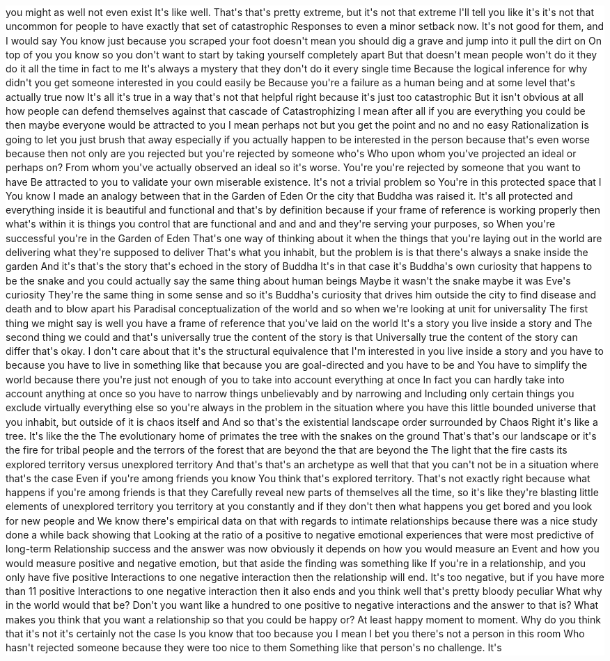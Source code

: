 you might as well not even exist It's like well. That's that's pretty extreme, but it's not that extreme I'll tell you like it's it's not that uncommon for people to have exactly that set of catastrophic Responses to even a minor setback now. It's not good for them, and I would say You know just because you scraped your foot doesn't mean you should dig a grave and jump into it pull the dirt on On top of you you know so you don't want to start by taking yourself completely apart But that doesn't mean people won't do it they do it all the time in fact to me It's always a mystery that they don't do it every single time Because the logical inference for why didn't you get someone interested in you could easily be Because you're a failure as a human being and at some level that's actually true now It's all it's true in a way that's not that helpful right because it's just too catastrophic But it isn't obvious at all how people can defend themselves against that cascade of Catastrophizing I mean after all if you are everything you could be then maybe everyone would be attracted to you I mean perhaps not but you get the point and no and no easy Rationalization is going to let you just brush that away especially if you actually happen to be interested in the person because that's even worse because then not only are you rejected but you're rejected by someone who's Who upon whom you've projected an ideal or perhaps on? From whom you've actually observed an ideal so it's worse. You're you're rejected by someone that you want to have Be attracted to you to validate your own miserable existence. It's not a trivial problem so You're in this protected space that I You know I made an analogy between that in the Garden of Eden Or the city that Buddha was raised it. It's all protected and everything inside it is beautiful and functional and that's by definition because if your frame of reference is working properly then what's within it is things you control that are functional and and and and they're serving your purposes, so When you're successful you're in the Garden of Eden That's one way of thinking about it when the things that you're laying out in the world are delivering what they're supposed to deliver That's what you inhabit, but the problem is is that there's always a snake inside the garden And it's that's the story that's echoed in the story of Buddha It's in that case it's Buddha's own curiosity that happens to be the snake and you could actually say the same thing about human beings Maybe it wasn't the snake maybe it was Eve's curiosity They're the same thing in some sense and so it's Buddha's curiosity that drives him outside the city to find disease and death and to blow apart his Paradisal conceptualization of the world and so when we're looking at unit for universality The first thing we might say is well you have a frame of reference that you've laid on the world It's a story you live inside a story and The second thing we could and that's universally true the content of the story is that Universally true the content of the story can differ that's okay. I don't care about that it's the structural equivalence that I'm interested in you live inside a story and you have to because you have to live in something like that because you are goal-directed and you have to be and You have to simplify the world because there you're just not enough of you to take into account everything at once In fact you can hardly take into account anything at once so you have to narrow things unbelievably and by narrowing and Including only certain things you exclude virtually everything else so you're always in the problem in the situation where you have this little bounded universe that you inhabit, but outside of it is chaos itself and And so that's the existential landscape order surrounded by Chaos Right it's like a tree. It's like the the The evolutionary home of primates the tree with the snakes on the ground That's that's our landscape or it's the fire for tribal people and the terrors of the forest that are beyond the that are beyond the The light that the fire casts its explored territory versus unexplored territory And that's that's an archetype as well that that you can't not be in a situation where that's the case Even if you're among friends you know You think that's explored territory. That's not exactly right because what happens if you're among friends is that they Carefully reveal new parts of themselves all the time, so it's like they're blasting little elements of unexplored territory you territory at you constantly and if they don't then what happens you get bored and you look for new people and We know there's empirical data on that with regards to intimate relationships because there was a nice study done a while back showing that Looking at the ratio of a positive to negative emotional experiences that were most predictive of long-term Relationship success and the answer was now obviously it depends on how you would measure an Event and how you would measure positive and negative emotion, but that aside the finding was something like If you're in a relationship, and you only have five positive Interactions to one negative interaction then the relationship will end. It's too negative, but if you have more than 11 positive Interactions to one negative interaction then it also ends and you think well that's pretty bloody peculiar What why in the world would that be? Don't you want like a hundred to one positive to negative interactions and the answer to that is? What makes you think that you want a relationship so that you could be happy or? At least happy moment to moment. Why do you think that it's not it's certainly not the case Is you know that too because you I mean I bet you there's not a person in this room Who hasn't rejected someone because they were too nice to them Something like that person's no challenge. It's